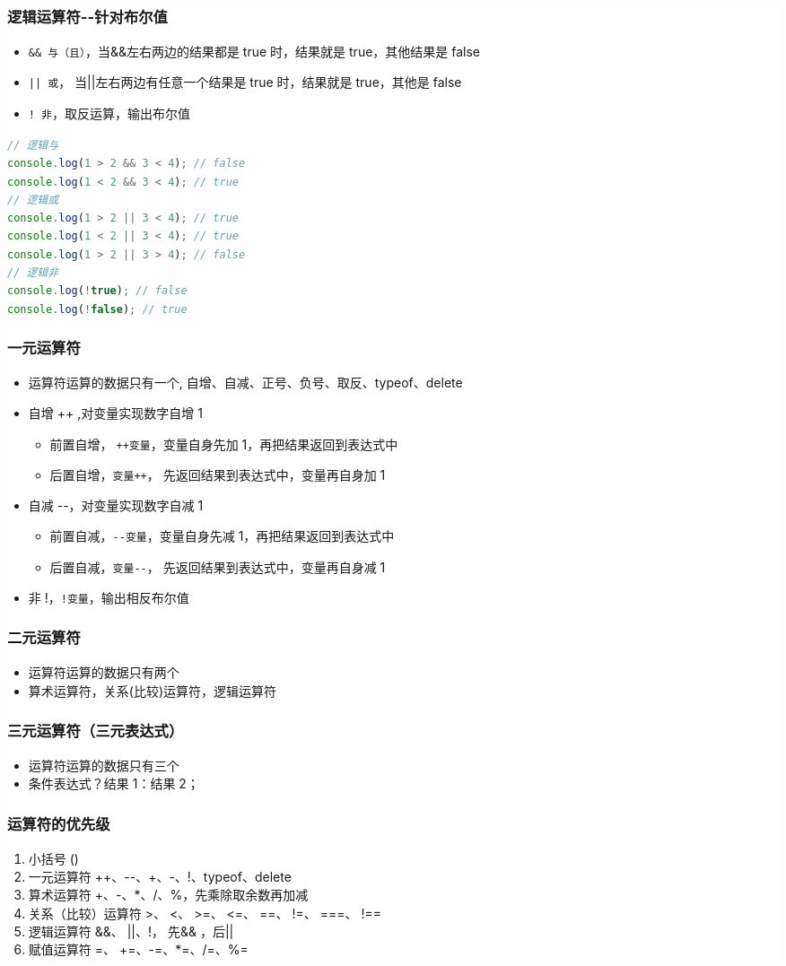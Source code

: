 ### 逻辑运算符--针对布尔值

- `&& 与（且）`，当&&左右两边的结果都是 true 时，结果就是 true，其他结果是 false

- `|| 或`， 当||左右两边有任意一个结果是 true 时，结果就是 true，其他是 false

- `! 非`，取反运算，输出布尔值

```js
// 逻辑与
console.log(1 > 2 && 3 < 4); // false
console.log(1 < 2 && 3 < 4); // true
// 逻辑或
console.log(1 > 2 || 3 < 4); // true
console.log(1 < 2 || 3 < 4); // true
console.log(1 > 2 || 3 > 4); // false
// 逻辑非
console.log(!true); // false
console.log(!false); // true
```

### 一元运算符

- 运算符运算的数据只有一个, 自增、自减、正号、负号、取反、typeof、delete

- 自增 ++ ,对变量实现数字自增 1

  - 前置自增， `++变量`，变量自身先加 1，再把结果返回到表达式中

  - 后置自增，`变量++`， 先返回结果到表达式中，变量再自身加 1

- 自减 --，对变量实现数字自减 1

  - 前置自减，`--变量`，变量自身先减 1，再把结果返回到表达式中

  - 后置自减，`变量--`， 先返回结果到表达式中，变量再自身减 1

- 非 !，`!变量`，输出相反布尔值

### 二元运算符

- 运算符运算的数据只有两个
- 算术运算符，关系(比较)运算符，逻辑运算符

### 三元运算符（三元表达式）

- 运算符运算的数据只有三个
- 条件表达式？结果 1：结果 2；

### 运算符的优先级

1. 小括号 ()
2. 一元运算符 ++、--、+、-、!、typeof、delete
3. 算术运算符 +、-、\*、/、%，先乘除取余数再加减
4. 关系（比较）运算符 >、 <、 >=、 <=、 ==、 !=、 ===、 !==
5. 逻辑运算符 &&、 ||、!， 先&& ，后||
6. 赋值运算符 =、 +=、-=、\*=、/=、%=

